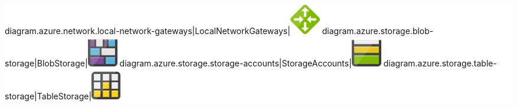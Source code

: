 diagram.azure.network.local-network-gateways|LocalNetworkGateways|<img src="../resources/azure/network/local-network-gateways.png" width="50px" />
diagram.azure.storage.blob-storage|BlobStorage|<img src="../resources/azure/storage/blob-storage.png" width="50px" />
diagram.azure.storage.storage-accounts|StorageAccounts|<img src="../resources/azure/storage/storage-accounts.png" width="50px" />
diagram.azure.storage.table-storage|TableStorage|<img src="../resources/azure/storage/table-storage.png" width="50px" />